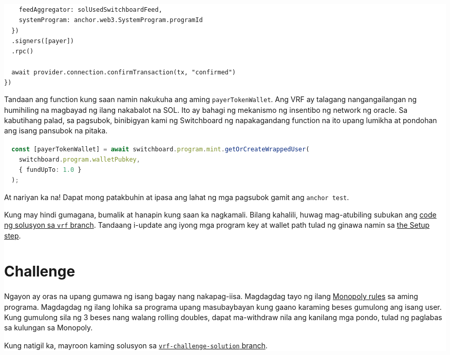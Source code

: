 ```tsx
    feedAggregator: solUsedSwitchboardFeed,
    systemProgram: anchor.web3.SystemProgram.programId
  })
  .signers([payer])
  .rpc()
  
  await provider.connection.confirmTransaction(tx, "confirmed")
})
```

Tandaan ang function kung saan namin nakukuha ang aming `payerTokenWallet`. Ang VRF ay talagang nangangailangan ng humihiling na magbayad ng ilang nakabalot na SOL. Ito ay bahagi ng mekanismo ng insentibo ng network ng oracle. Sa kabutihang palad, sa pagsubok, binibigyan kami ng Switchboard ng napakagandang function na ito upang lumikha at pondohan ang isang pansubok na pitaka.

```typescript
  const [payerTokenWallet] = await switchboard.program.mint.getOrCreateWrappedUser(
    switchboard.program.walletPubkey,
    { fundUpTo: 1.0 }
  );
```

At nariyan ka na! Dapat mong patakbuhin at ipasa ang lahat ng mga pagsubok gamit ang `anchor test`.

Kung may hindi gumagana, bumalik at hanapin kung saan ka nagkamali. Bilang kahalili, huwag mag-atubiling subukan ang [code ng solusyon sa `vrf` branch](https://github.com/Unboxed-Software/micheal-burry-escrow/tree/vrf). Tandaang i-update ang iyong mga program key at wallet path tulad ng ginawa namin sa [the Setup step](#1-program-setup).

# Challenge

Ngayon ay oras na upang gumawa ng isang bagay nang nakapag-iisa. Magdagdag tayo ng ilang [Monopoly rules](https://en.wikipedia.org/wiki/Monopoly_(game)#Rules) sa aming programa. Magdagdag ng ilang lohika sa programa upang masubaybayan kung gaano karaming beses gumulong ang isang user. Kung gumulong sila ng 3 beses nang walang rolling doubles, dapat ma-withdraw nila ang kanilang mga pondo, tulad ng paglabas sa kulungan sa Monopoly.

Kung natigil ka, mayroon kaming solusyon sa [`vrf-challenge-solution` branch](https://github.com/Unboxed-Software/micheal-burry-escrow/tree/vrf-challenge-solution).
